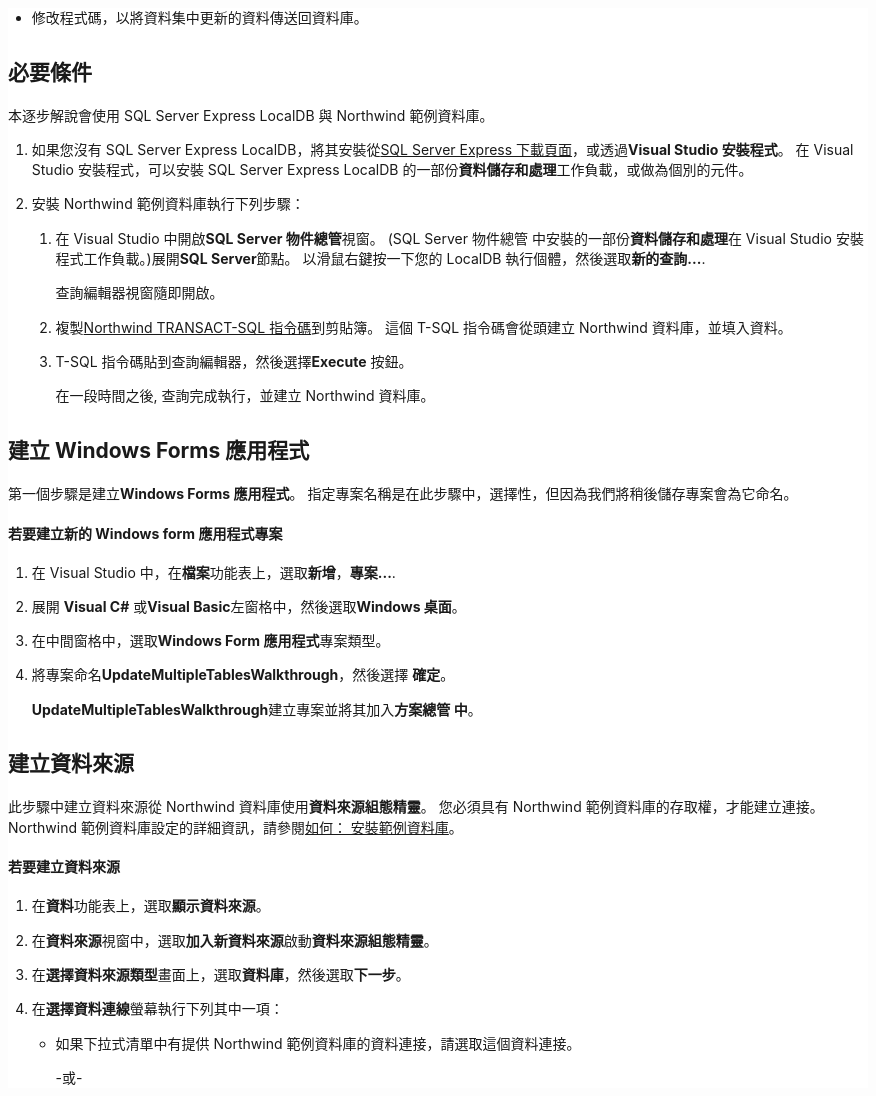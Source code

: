 -   修改程式碼，以將資料集中更新的資料傳送回資料庫。

## <a name="prerequisites"></a>必要條件
本逐步解說會使用 SQL Server Express LocalDB 與 Northwind 範例資料庫。

1.  如果您沒有 SQL Server Express LocalDB，將其安裝從[SQL Server Express 下載頁面](https://www.microsoft.com/sql-server/sql-server-editions-express)，或透過**Visual Studio 安裝程式**。 在 Visual Studio 安裝程式，可以安裝 SQL Server Express LocalDB 的一部份**資料儲存和處理**工作負載，或做為個別的元件。

2.  安裝 Northwind 範例資料庫執行下列步驟：

    1. 在 Visual Studio 中開啟**SQL Server 物件總管**視窗。 (SQL Server 物件總管 中安裝的一部份**資料儲存和處理**在 Visual Studio 安裝程式工作負載。)展開**SQL Server**節點。 以滑鼠右鍵按一下您的 LocalDB 執行個體，然後選取**新的查詢...**.

       查詢編輯器視窗隨即開啟。

    2. 複製[Northwind TRANSACT-SQL 指令碼](https://github.com/MicrosoftDocs/visualstudio-docs/blob/master/docs/data-tools/samples/northwind.sql?raw=true)到剪貼簿。 這個 T-SQL 指令碼會從頭建立 Northwind 資料庫，並填入資料。

    3. T-SQL 指令碼貼到查詢編輯器，然後選擇**Execute**  按鈕。

       在一段時間之後, 查詢完成執行，並建立 Northwind 資料庫。

## <a name="create-the-windows-forms-application"></a>建立 Windows Forms 應用程式
 第一個步驟是建立**Windows Forms 應用程式**。 指定專案名稱是在此步驟中，選擇性，但因為我們將稍後儲存專案會為它命名。

#### <a name="to-create-the-new-windows-forms-application-project"></a>若要建立新的 Windows form 應用程式專案

1. 在 Visual Studio 中，在**檔案**功能表上，選取**新增**，**專案...**.

2. 展開  **Visual C#** 或**Visual Basic**左窗格中，然後選取**Windows 桌面**。

3. 在中間窗格中，選取**Windows Form 應用程式**專案類型。

4. 將專案命名**UpdateMultipleTablesWalkthrough**，然後選擇 **確定**。

     **UpdateMultipleTablesWalkthrough**建立專案並將其加入**方案總管 中**。

## <a name="create-the-data-source"></a>建立資料來源
 此步驟中建立資料來源從 Northwind 資料庫使用**資料來源組態精靈**。 您必須具有 Northwind 範例資料庫的存取權，才能建立連接。 Northwind 範例資料庫設定的詳細資訊，請參閱[如何： 安裝範例資料庫](../data-tools/installing-database-systems-tools-and-samples.md)。

#### <a name="to-create-the-data-source"></a>若要建立資料來源

1.  在**資料**功能表上，選取**顯示資料來源**。

2.  在**資料來源**視窗中，選取**加入新資料來源**啟動**資料來源組態精靈**。

3.  在**選擇資料來源類型**畫面上，選取**資料庫**，然後選取**下一步**。

4.  在**選擇資料連線**螢幕執行下列其中一項：

    -   如果下拉式清單中有提供 Northwind 範例資料庫的資料連接，請選取這個資料連接。

         -或-
